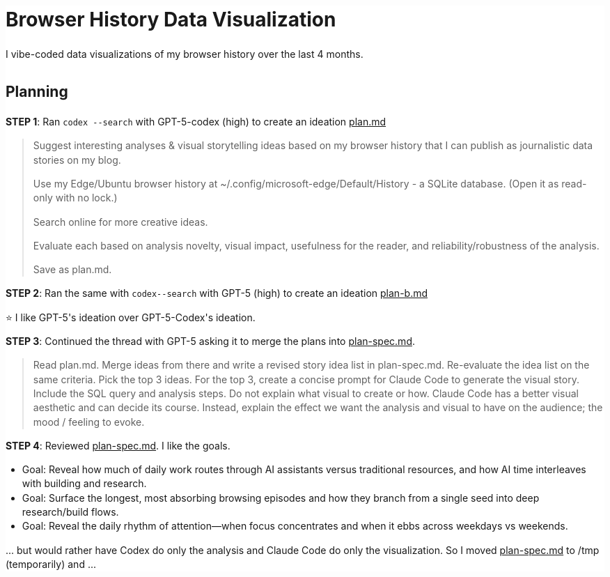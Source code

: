 # Browser History Data Visualization

I vibe-coded data visualizations of my browser history over the last 4 months.

## Planning

**STEP 1**: Ran `codex --search` with GPT-5-codex (high) to create an ideation [plan.md](./plan.md)



> Suggest interesting analyses & visual storytelling ideas based on my browser history that I can publish as journalistic data stories on my blog.
>
> Use my Edge/Ubuntu browser history at ~/.config/microsoft-edge/Default/History - a SQLite database. (Open it as read-only with no lock.)
>
> Search online for more creative ideas.
>
> Evaluate each based on analysis novelty, visual impact, usefulness for the reader, and reliability/robustness of the analysis.
>
> Save as plan.md.

**STEP 2**: Ran the same with `codex--search` with GPT-5 (high) to create an ideation [plan-b.md](./plan-b.md)



⭐ I like GPT-5's ideation over GPT-5-Codex's ideation.

**STEP 3**: Continued the thread with GPT-5 asking it to merge the plans into [plan-spec.md](./plan-spec.md).



> Read plan.md. Merge ideas from there and write a revised story idea list in plan-spec.md.
> Re-evaluate the idea list on the same criteria.
> Pick the top 3 ideas.
> For the top 3, create a concise prompt for Claude Code to generate the visual story.
> Include the SQL query and analysis steps.
> Do not explain what visual to create or how. Claude Code has a better visual aesthetic and can decide its course.
> Instead, explain the effect we want the analysis and visual to have on the audience; the mood / feeling to evoke.

**STEP 4**: Reviewed [plan-spec.md](./plan-spec.md). I like the goals.

- Goal: Reveal how much of daily work routes through AI assistants versus traditional resources, and how AI time interleaves with building and research.
- Goal: Surface the longest, most absorbing browsing episodes and how they branch from a single seed into deep research/build flows.
- Goal: Reveal the daily rhythm of attention—when focus concentrates and when it ebbs across weekdays vs weekends.

... but would rather have Codex do only the analysis and Claude Code do only the visualization. So I moved [plan-spec.md](./plan-spec.md) to /tmp (temporarily) and ...
